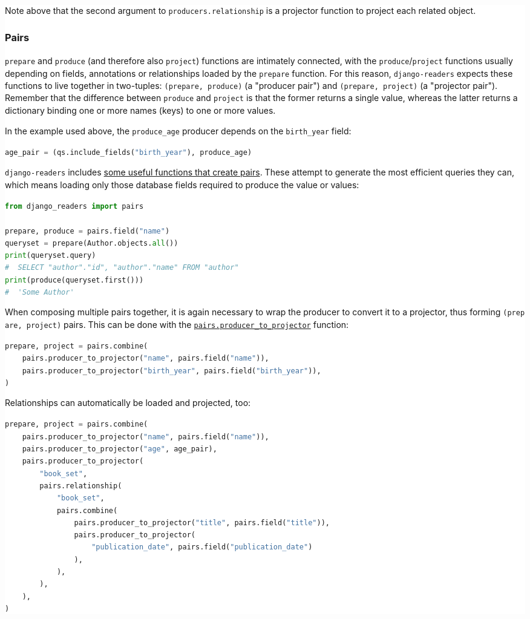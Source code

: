 Note above that the second argument to `producers.relationship` is a projector function to project each related object.

### Pairs

`prepare` and `produce` (and therefore also `project`) functions are intimately connected, with the `produce`/`project` functions usually depending on fields, annotations or relationships loaded by the `prepare` function. For this reason, `django-readers` expects these functions to live together in two-tuples: `(prepare, produce)` (a "producer pair") and `(prepare, project)` (a "projector pair"). Remember that the difference between `produce` and `project` is that the former returns a single value, whereas the latter returns a dictionary binding one or more names (keys) to one or more values.

In the example used above, the `produce_age` producer depends on the `birth_year` field:

```python
age_pair = (qs.include_fields("birth_year"), produce_age)
```

`django-readers` includes [some useful functions that create pairs](reference/pairs.md). These attempt to generate the most efficient queries they can, which means loading only those database fields required to produce the value or values:

```python
from django_readers import pairs

prepare, produce = pairs.field("name")
queryset = prepare(Author.objects.all())
print(queryset.query)
#  SELECT "author"."id", "author"."name" FROM "author"
print(produce(queryset.first()))
#  'Some Author'
```

When composing multiple pairs together, it is again necessary to wrap the producer to convert it to a projector, thus forming `(prepare, project)` pairs. This can be done with the [`pairs.producer_to_projector`](reference/pairs.md#producer_to_projector) function:

```python
prepare, project = pairs.combine(
    pairs.producer_to_projector("name", pairs.field("name")),
    pairs.producer_to_projector("birth_year", pairs.field("birth_year")),
)
```

Relationships can automatically be loaded and projected, too:

```python
prepare, project = pairs.combine(
    pairs.producer_to_projector("name", pairs.field("name")),
    pairs.producer_to_projector("age", age_pair),
    pairs.producer_to_projector(
        "book_set",
        pairs.relationship(
            "book_set",
            pairs.combine(
                pairs.producer_to_projector("title", pairs.field("title")),
                pairs.producer_to_projector(
                    "publication_date", pairs.field("publication_date")
                ),
            ),
        ),
    ),
)
```
